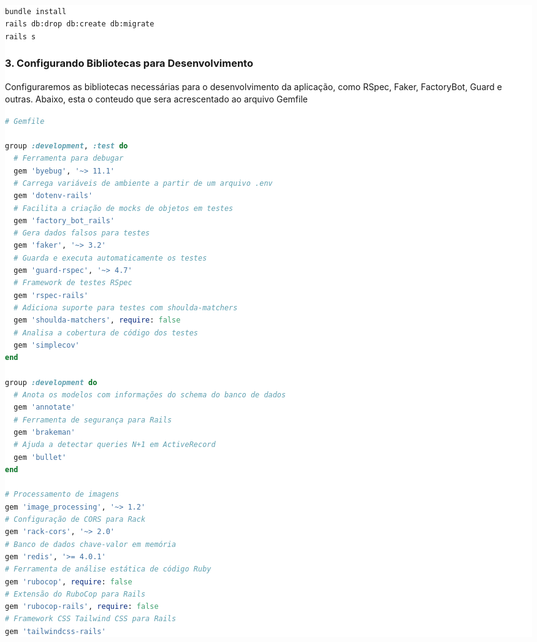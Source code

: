 ```bash
bundle install
rails db:drop db:create db:migrate
rails s
```

### 3. Configurando Bibliotecas para Desenvolvimento

Configuraremos as bibliotecas necessárias para o desenvolvimento da aplicação, como RSpec, Faker, FactoryBot, Guard e outras. Abaixo, esta o conteudo que sera acrescentado ao arquivo Gemfile

```ruby
# Gemfile

group :development, :test do
  # Ferramenta para debugar
  gem 'byebug', '~> 11.1'
  # Carrega variáveis de ambiente a partir de um arquivo .env
  gem 'dotenv-rails'
  # Facilita a criação de mocks de objetos em testes
  gem 'factory_bot_rails'
  # Gera dados falsos para testes
  gem 'faker', '~> 3.2'
  # Guarda e executa automaticamente os testes
  gem 'guard-rspec', '~> 4.7'
  # Framework de testes RSpec
  gem 'rspec-rails'
  # Adiciona suporte para testes com shoulda-matchers
  gem 'shoulda-matchers', require: false
  # Analisa a cobertura de código dos testes
  gem 'simplecov'
end

group :development do
  # Anota os modelos com informações do schema do banco de dados
  gem 'annotate'
  # Ferramenta de segurança para Rails
  gem 'brakeman'
  # Ajuda a detectar queries N+1 em ActiveRecord
  gem 'bullet'
end

# Processamento de imagens
gem 'image_processing', '~> 1.2'
# Configuração de CORS para Rack
gem 'rack-cors', '~> 2.0'
# Banco de dados chave-valor em memória
gem 'redis', '>= 4.0.1'
# Ferramenta de análise estática de código Ruby
gem 'rubocop', require: false
# Extensão do RuboCop para Rails
gem 'rubocop-rails', require: false
# Framework CSS Tailwind CSS para Rails
gem 'tailwindcss-rails'
```
